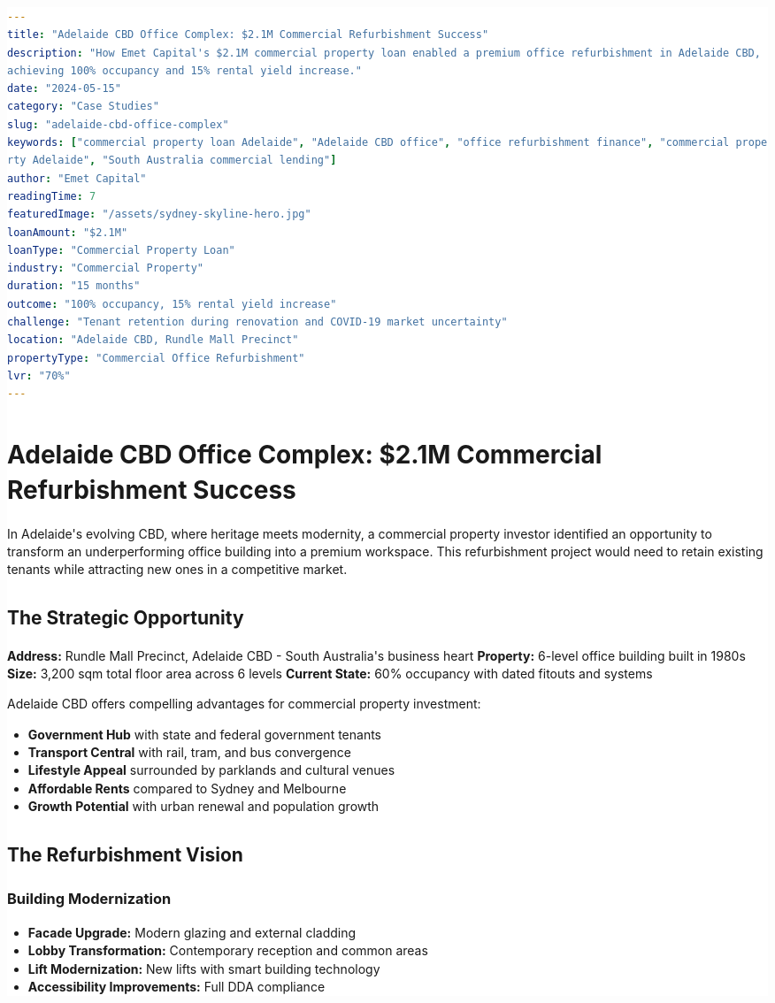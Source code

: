 ```yaml
---
title: "Adelaide CBD Office Complex: $2.1M Commercial Refurbishment Success"
description: "How Emet Capital's $2.1M commercial property loan enabled a premium office refurbishment in Adelaide CBD, achieving 100% occupancy and 15% rental yield increase."
date: "2024-05-15"
category: "Case Studies"
slug: "adelaide-cbd-office-complex"
keywords: ["commercial property loan Adelaide", "Adelaide CBD office", "office refurbishment finance", "commercial property Adelaide", "South Australia commercial lending"]
author: "Emet Capital"
readingTime: 7
featuredImage: "/assets/sydney-skyline-hero.jpg"
loanAmount: "$2.1M"
loanType: "Commercial Property Loan"
industry: "Commercial Property"
duration: "15 months"
outcome: "100% occupancy, 15% rental yield increase"
challenge: "Tenant retention during renovation and COVID-19 market uncertainty"
location: "Adelaide CBD, Rundle Mall Precinct"
propertyType: "Commercial Office Refurbishment"
lvr: "70%"
---
```


# Adelaide CBD Office Complex: $2.1M Commercial Refurbishment Success

In Adelaide's evolving CBD, where heritage meets modernity, a commercial property investor identified an opportunity to transform an underperforming office building into a premium workspace. This refurbishment project would need to retain existing tenants while attracting new ones in a competitive market.

## The Strategic Opportunity

**Address:** Rundle Mall Precinct, Adelaide CBD - South Australia's business heart
**Property:** 6-level office building built in 1980s
**Size:** 3,200 sqm total floor area across 6 levels
**Current State:** 60% occupancy with dated fitouts and systems

Adelaide CBD offers compelling advantages for commercial property investment:

- **Government Hub** with state and federal government tenants
- **Transport Central** with rail, tram, and bus convergence
- **Lifestyle Appeal** surrounded by parklands and cultural venues
- **Affordable Rents** compared to Sydney and Melbourne
- **Growth Potential** with urban renewal and population growth

## The Refurbishment Vision

### Building Modernization
- **Facade Upgrade:** Modern glazing and external cladding
- **Lobby Transformation:** Contemporary reception and common areas
- **Lift Modernization:** New lifts with smart building technology
- **Accessibility Improvements:** Full DDA compliance
